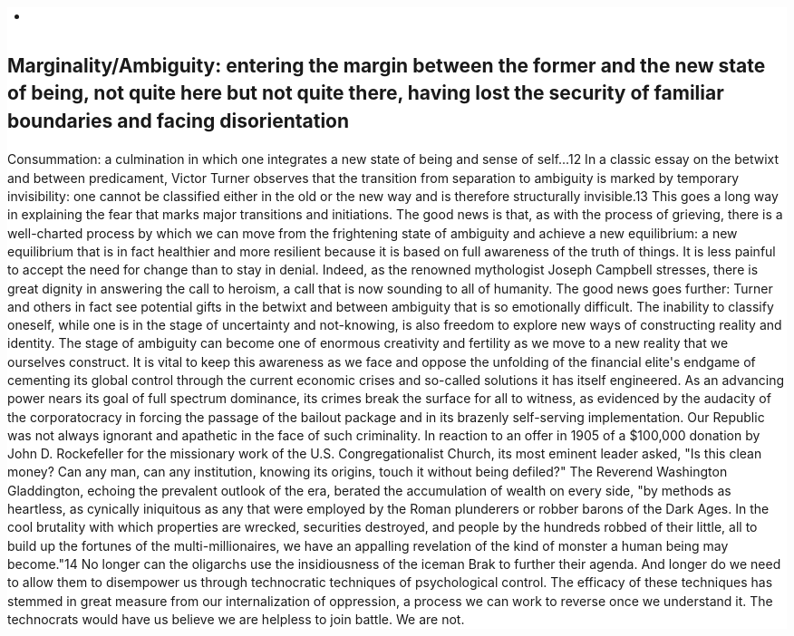 -
Marginality/Ambiguity: entering the
margin between the former and the new state of being, not quite here
but not quite there, having lost the security of familiar boundaries
and facing disorientation
-
Consummation: a culmination in which one
integrates a new state of being and sense of self...12
In a classic essay on the betwixt and between
predicament,
Victor Turner observes that the transition from separation to
ambiguity is marked by temporary invisibility: one cannot be classified
either in the old or the new way and is therefore structurally invisible.13
This goes a long way in explaining the fear that marks major transitions and
initiations.
The good news is that, as with the process of grieving, there is a
well-charted process by which we can move from the frightening state of
ambiguity and achieve a new equilibrium: a new equilibrium that is in fact
healthier and more resilient because it is based on full awareness of the
truth of things. It is less painful to accept the need for change than to
stay in denial.
Indeed, as the renowned mythologist
Joseph
Campbell stresses, there is great dignity in answering the call to
heroism, a call that is now sounding to all of humanity.
The good news goes further: Turner and others in fact see potential gifts in
the betwixt and between ambiguity that is so emotionally difficult. The
inability to classify oneself, while one is in the stage of uncertainty and
not-knowing, is also freedom to explore new ways of constructing reality and
identity. The stage of ambiguity can become one of enormous creativity and
fertility as we move to a new reality that we ourselves construct.
It is vital to keep this awareness as we face and oppose the unfolding of
the financial elite's endgame of cementing its global control through
the
current economic crises and so-called solutions it has itself engineered.
As an advancing power nears its goal of full
spectrum dominance, its crimes break the surface for all to witness, as
evidenced by the audacity of the corporatocracy in forcing the passage of
the bailout package and in its brazenly self-serving implementation.
Our Republic was not always ignorant and apathetic in the face of such
criminality. In reaction to an offer in 1905 of a $100,000 donation by
John
D. Rockefeller for the missionary work of the U.S. Congregationalist Church,
its most eminent leader asked,
"Is this clean money? Can any man, can any
institution, knowing its origins, touch it without being defiled?"
The Reverend Washington Gladdington,
echoing the prevalent outlook of the era, berated the accumulation of wealth
on every side,
"by methods as heartless, as cynically
iniquitous as any that were employed by the Roman plunderers or robber
barons of the Dark Ages. In the cool brutality with which properties are
wrecked, securities destroyed, and people by the hundreds robbed of
their little, all to build up the fortunes of the multi-millionaires, we
have an appalling revelation of the kind of monster a human being may
become."14
No longer can the oligarchs use the
insidiousness of the iceman Brak to further their agenda. And longer do we
need to allow them to disempower us through technocratic techniques
of psychological control. The efficacy of these techniques has stemmed in
great measure from our internalization of oppression, a process we can work
to reverse once we understand it.
The technocrats would have us believe we are helpless to join battle. We are
not.